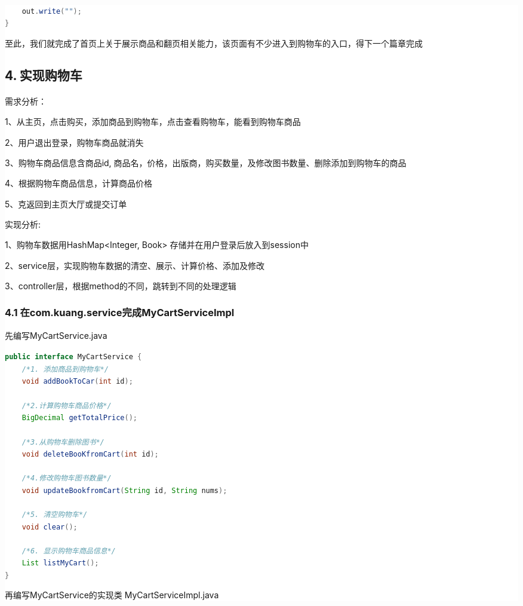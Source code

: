 ```java
    out.write("");
}
```



至此，我们就完成了首页上关于展示商品和翻页相关能力，该页面有不少进入到购物车的入口，得下一个篇章完成

## 4. 实现购物车

需求分析：

1、从主页，点击购买，添加商品到购物车，点击查看购物车，能看到购物车商品

2、用户退出登录，购物车商品就消失

3、购物车商品信息含商品id, 商品名，价格，出版商，购买数量，及修改图书数量、删除添加到购物车的商品

4、根据购物车商品信息，计算商品价格

5、克返回到主页大厅或提交订单

实现分析:

1、购物车数据用HashMap<Integer, Book> 存储并在用户登录后放入到session中

2、service层，实现购物车数据的清空、展示、计算价格、添加及修改

3、controller层，根据method的不同，跳转到不同的处理逻辑

### 4.1 在com.kuang.service完成MyCartServiceImpl

先编写MyCartService.java

```java
public interface MyCartService {
    /*1. 添加商品到购物车*/
    void addBookToCar(int id);

    /*2.计算购物车商品价格*/
    BigDecimal getTotalPrice();

    /*3.从购物车删除图书*/
    void deleteBooKfromCart(int id);

    /*4.修改购物车图书数量*/
    void updateBookfromCart(String id, String nums);

    /*5. 清空购物车*/
    void clear();

    /*6. 显示购物车商品信息*/
    List listMyCart();
}
```

再编写MyCartService的实现类 MyCartServiceImpl.java
